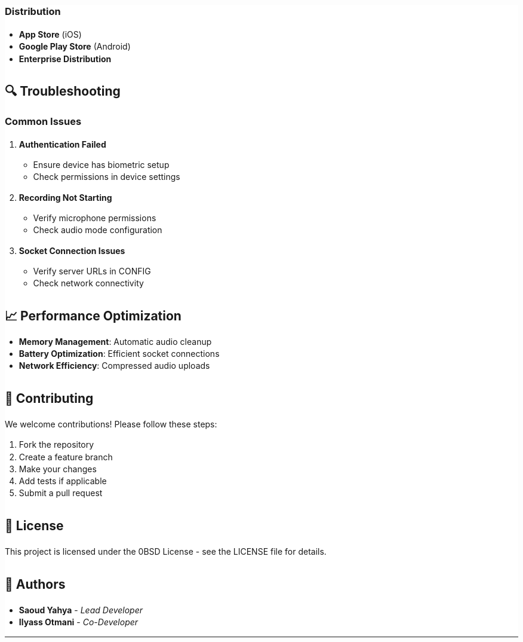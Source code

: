 ### Distribution
- **App Store** (iOS)
- **Google Play Store** (Android)
- **Enterprise Distribution**

## 🔍 Troubleshooting

### Common Issues

1. **Authentication Failed**
   - Ensure device has biometric setup
   - Check permissions in device settings

2. **Recording Not Starting**
   - Verify microphone permissions
   - Check audio mode configuration

3. **Socket Connection Issues**
   - Verify server URLs in CONFIG
   - Check network connectivity

## 📈 Performance Optimization

- **Memory Management**: Automatic audio cleanup
- **Battery Optimization**: Efficient socket connections
- **Network Efficiency**: Compressed audio uploads

## 🤝 Contributing

We welcome contributions! Please follow these steps:

1. Fork the repository
2. Create a feature branch
3. Make your changes
4. Add tests if applicable
5. Submit a pull request

## 📄 License

This project is licensed under the 0BSD License - see the LICENSE file for details.

## 👥 Authors

- **Saoud Yahya** - *Lead Developer*
- **Ilyass Otmani** - *Co-Developer*


---
